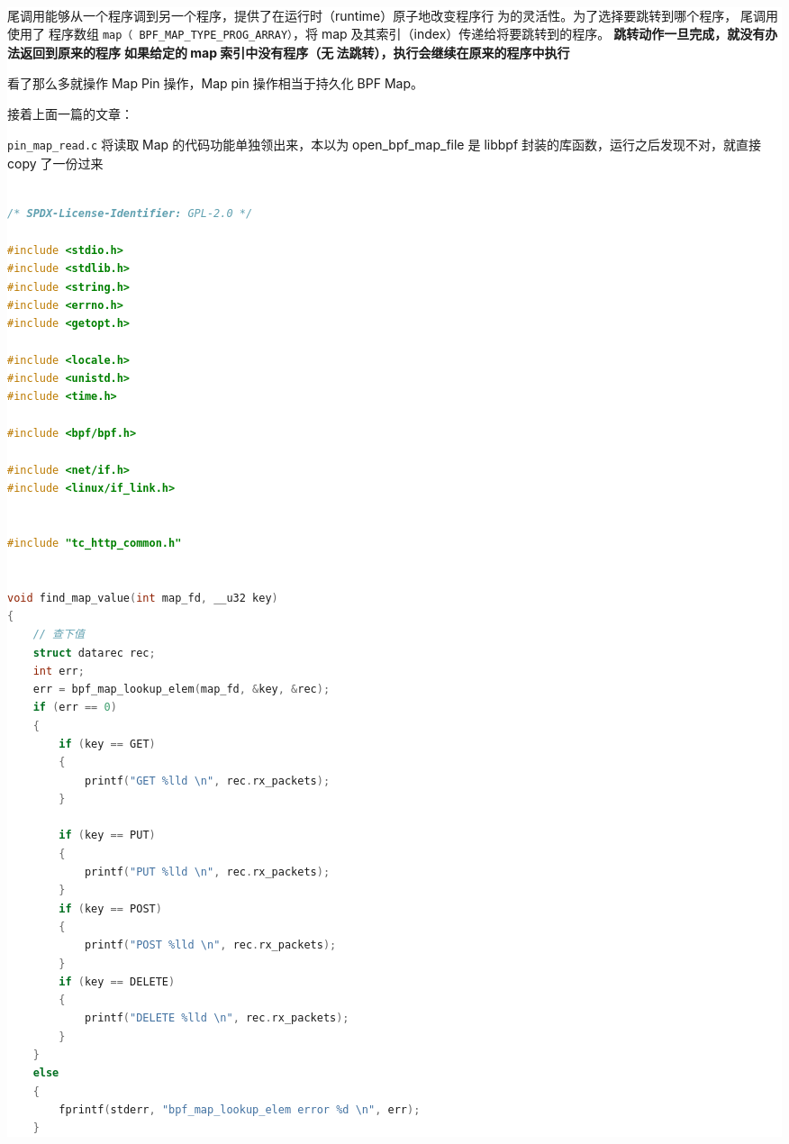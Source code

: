 尾调用能够从一个程序调到另一个程序，提供了在运行时（runtime）原子地改变程序行 为的灵活性。为了选择要跳转到哪个程序，
尾调用使用了 程序数组 `map（ BPF_MAP_TYPE_PROG_ARRAY）`，将 map 及其索引（index）传递给将要跳转到的程序。
**跳转动作一旦完成，就没有办法返回到原来的程序**
**如果给定的 map 索引中没有程序（无 法跳转），执行会继续在原来的程序中执行**




看了那么多就操作 Map Pin 操作，Map pin 操作相当于持久化 BPF Map。

接着上面一篇的文章：

`pin_map_read.c` 将读取 Map 的代码功能单独领出来，本以为 open_bpf_map_file 是 libbpf 封装的库函数，运行之后发现不对，就直接 copy 了一份过来
```c

/* SPDX-License-Identifier: GPL-2.0 */

#include <stdio.h>
#include <stdlib.h>
#include <string.h>
#include <errno.h>
#include <getopt.h>

#include <locale.h>
#include <unistd.h>
#include <time.h>

#include <bpf/bpf.h>

#include <net/if.h>
#include <linux/if_link.h> 


#include "tc_http_common.h"


void find_map_value(int map_fd, __u32 key)
{
    // 查下值
    struct datarec rec;
    int err;
    err = bpf_map_lookup_elem(map_fd, &key, &rec);
    if (err == 0)
    {
        if (key == GET)
        {
            printf("GET %lld \n", rec.rx_packets);
        }

        if (key == PUT)
        {
            printf("PUT %lld \n", rec.rx_packets);
        }
        if (key == POST)
        {
            printf("POST %lld \n", rec.rx_packets);
        }
        if (key == DELETE)
        {
            printf("DELETE %lld \n", rec.rx_packets);
        }
    }
    else
    {
        fprintf(stderr, "bpf_map_lookup_elem error %d \n", err);
    }
```